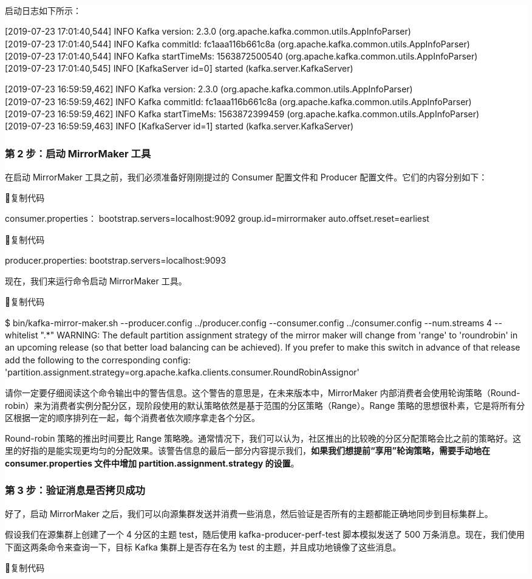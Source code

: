 启动日志如下所示：

[2019-07-23 17:01:40,544] INFO Kafka version: 2.3.0 (org.apache.kafka.common.utils.AppInfoParser)  
[2019-07-23 17:01:40,544] INFO Kafka commitId: fc1aaa116b661c8a (org.apache.kafka.common.utils.AppInfoParser)  
[2019-07-23 17:01:40,544] INFO Kafka startTimeMs: 1563872500540 (org.apache.kafka.common.utils.AppInfoParser)  
[2019-07-23 17:01:40,545] INFO [KafkaServer id=0] started (kafka.server.KafkaServer)

[2019-07-23 16:59:59,462] INFO Kafka version: 2.3.0 (org.apache.kafka.common.utils.AppInfoParser)  
[2019-07-23 16:59:59,462] INFO Kafka commitId: fc1aaa116b661c8a (org.apache.kafka.common.utils.AppInfoParser)  
[2019-07-23 16:59:59,462] INFO Kafka startTimeMs: 1563872399459 (org.apache.kafka.common.utils.AppInfoParser)  
[2019-07-23 16:59:59,463] INFO [KafkaServer id=1] started (kafka.server.KafkaServer)

### 第 2 步：启动 MirrorMaker 工具

在启动 MirrorMaker 工具之前，我们必须准备好刚刚提过的 Consumer 配置文件和 Producer 配置文件。它们的内容分别如下：

复制代码

consumer.properties：
bootstrap.servers=localhost:9092
group.id=mirrormaker
auto.offset.reset=earliest

复制代码

producer.properties:
bootstrap.servers=localhost:9093

现在，我们来运行命令启动 MirrorMaker 工具。

复制代码

$ bin/kafka-mirror-maker.sh --producer.config ../producer.config --consumer.config ../consumer.config --num.streams 4 --whitelist ".*"
WARNING: The default partition assignment strategy of the mirror maker will change from 'range' to 'roundrobin' in an upcoming release (so that better load balancing can be achieved). If you prefer to make this switch in advance of that release add the following to the corresponding config: 'partition.assignment.strategy=org.apache.kafka.clients.consumer.RoundRobinAssignor'

请你一定要仔细阅读这个命令输出中的警告信息。这个警告的意思是，在未来版本中，MirrorMaker 内部消费者会使用轮询策略（Round-robin）来为消费者实例分配分区，现阶段使用的默认策略依然是基于范围的分区策略（Range）。Range 策略的思想很朴素，它是将所有分区根据一定的顺序排列在一起，每个消费者依次顺序拿走各个分区。

Round-robin 策略的推出时间要比 Range 策略晚。通常情况下，我们可以认为，社区推出的比较晚的分区分配策略会比之前的策略好。这里的好指的是能实现更均匀的分配效果。该警告信息的最后一部分内容提示我们，**如果我们想提前“享用”轮询策略，需要手动地在 consumer.properties 文件中增加 partition.assignment.strategy 的设置**。

### 第 3 步：验证消息是否拷贝成功

好了，启动 MirrorMaker 之后，我们可以向源集群发送并消费一些消息，然后验证是否所有的主题都能正确地同步到目标集群上。

假设我们在源集群上创建了一个 4 分区的主题 test，随后使用 kafka-producer-perf-test 脚本模拟发送了 500 万条消息。现在，我们使用下面这两条命令来查询一下，目标 Kafka 集群上是否存在名为 test 的主题，并且成功地镜像了这些消息。

复制代码
